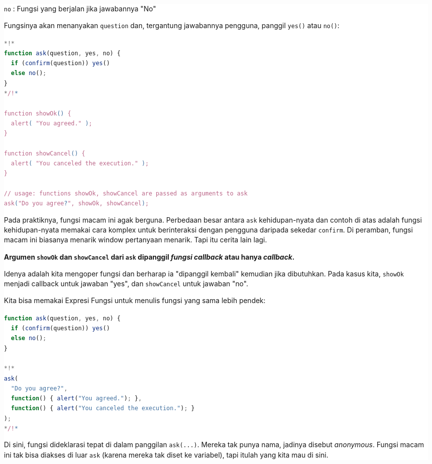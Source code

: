 `no`
: Fungsi yang berjalan jika jawabannya "No"

Fungsinya akan menanyakan `question` dan, tergantung jawabannya pengguna, panggil `yes()` atau `no()`:

```js run
*!*
function ask(question, yes, no) {
  if (confirm(question)) yes()
  else no();
}
*/!*

function showOk() {
  alert( "You agreed." );
}

function showCancel() {
  alert( "You canceled the execution." );
}

// usage: functions showOk, showCancel are passed as arguments to ask
ask("Do you agree?", showOk, showCancel);
```

Pada praktiknya, fungsi macam ini agak berguna. Perbedaan besar antara `ask` kehidupan-nyata dan contoh di atas adalah fungsi kehidupan-nyata memakai cara komplex untuk berinteraksi dengan pengguna daripada sekedar `confirm`. Di peramban, fungsi macam ini biasanya menarik window pertanyaan menarik. Tapi itu cerita lain lagi.

**Argumen `showOk` dan `showCancel` dari `ask` dipanggil *fungsi callback* atau hanya *callback*.**

Idenya adalah kita mengoper fungsi dan berharap ia "dipanggil kembali" kemudian jika dibutuhkan. Pada kasus kita, `showOk` menjadi callback untuk jawaban "yes", dan `showCancel` untuk jawaban "no".

Kita bisa memakai Expresi Fungsi untuk menulis fungsi yang sama lebih pendek:

```js run no-beautify
function ask(question, yes, no) {
  if (confirm(question)) yes()
  else no();
}

*!*
ask(
  "Do you agree?",
  function() { alert("You agreed."); },
  function() { alert("You canceled the execution."); }
);
*/!*
```

Di sini, fungsi dideklarasi tepat di dalam panggilan `ask(...)`. Mereka tak punya nama, jadinya disebut *anonymous*. Fungsi macam ini tak bisa diakses di luar `ask` (karena mereka tak diset ke variabel), tapi itulah yang kita mau di sini.
